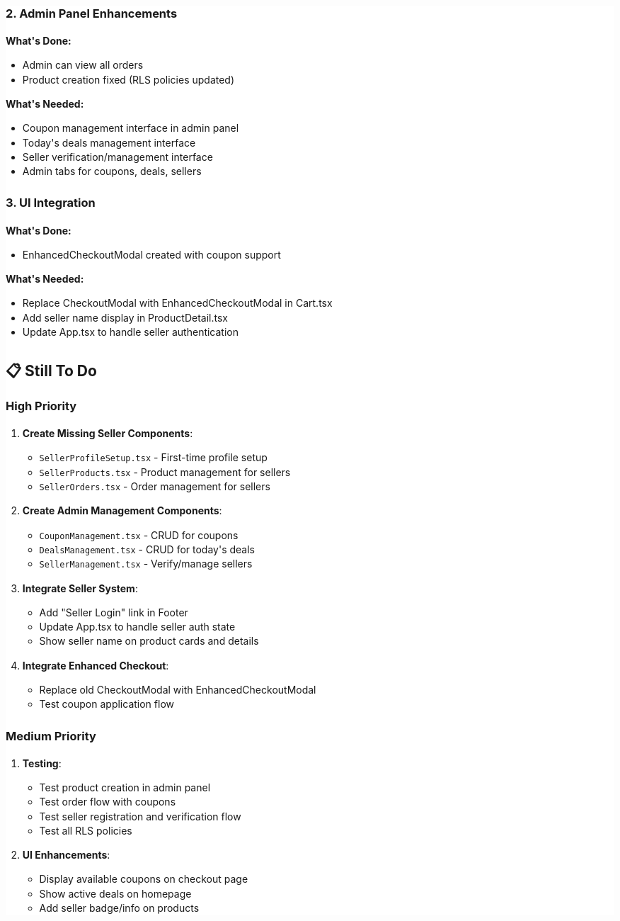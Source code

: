 ### 2. Admin Panel Enhancements
**What's Done:**
- Admin can view all orders
- Product creation fixed (RLS policies updated)

**What's Needed:**
- Coupon management interface in admin panel
- Today's deals management interface
- Seller verification/management interface
- Admin tabs for coupons, deals, sellers

### 3. UI Integration
**What's Done:**
- EnhancedCheckoutModal created with coupon support

**What's Needed:**
- Replace CheckoutModal with EnhancedCheckoutModal in Cart.tsx
- Add seller name display in ProductDetail.tsx
- Update App.tsx to handle seller authentication

## 📋 Still To Do

### High Priority
1. **Create Missing Seller Components**:
   - `SellerProfileSetup.tsx` - First-time profile setup
   - `SellerProducts.tsx` - Product management for sellers
   - `SellerOrders.tsx` - Order management for sellers

2. **Create Admin Management Components**:
   - `CouponManagement.tsx` - CRUD for coupons
   - `DealsManagement.tsx` - CRUD for today's deals
   - `SellerManagement.tsx` - Verify/manage sellers

3. **Integrate Seller System**:
   - Add "Seller Login" link in Footer
   - Update App.tsx to handle seller auth state
   - Show seller name on product cards and details

4. **Integrate Enhanced Checkout**:
   - Replace old CheckoutModal with EnhancedCheckoutModal
   - Test coupon application flow

### Medium Priority
1. **Testing**:
   - Test product creation in admin panel
   - Test order flow with coupons
   - Test seller registration and verification flow
   - Test all RLS policies

2. **UI Enhancements**:
   - Display available coupons on checkout page
   - Show active deals on homepage
   - Add seller badge/info on products
